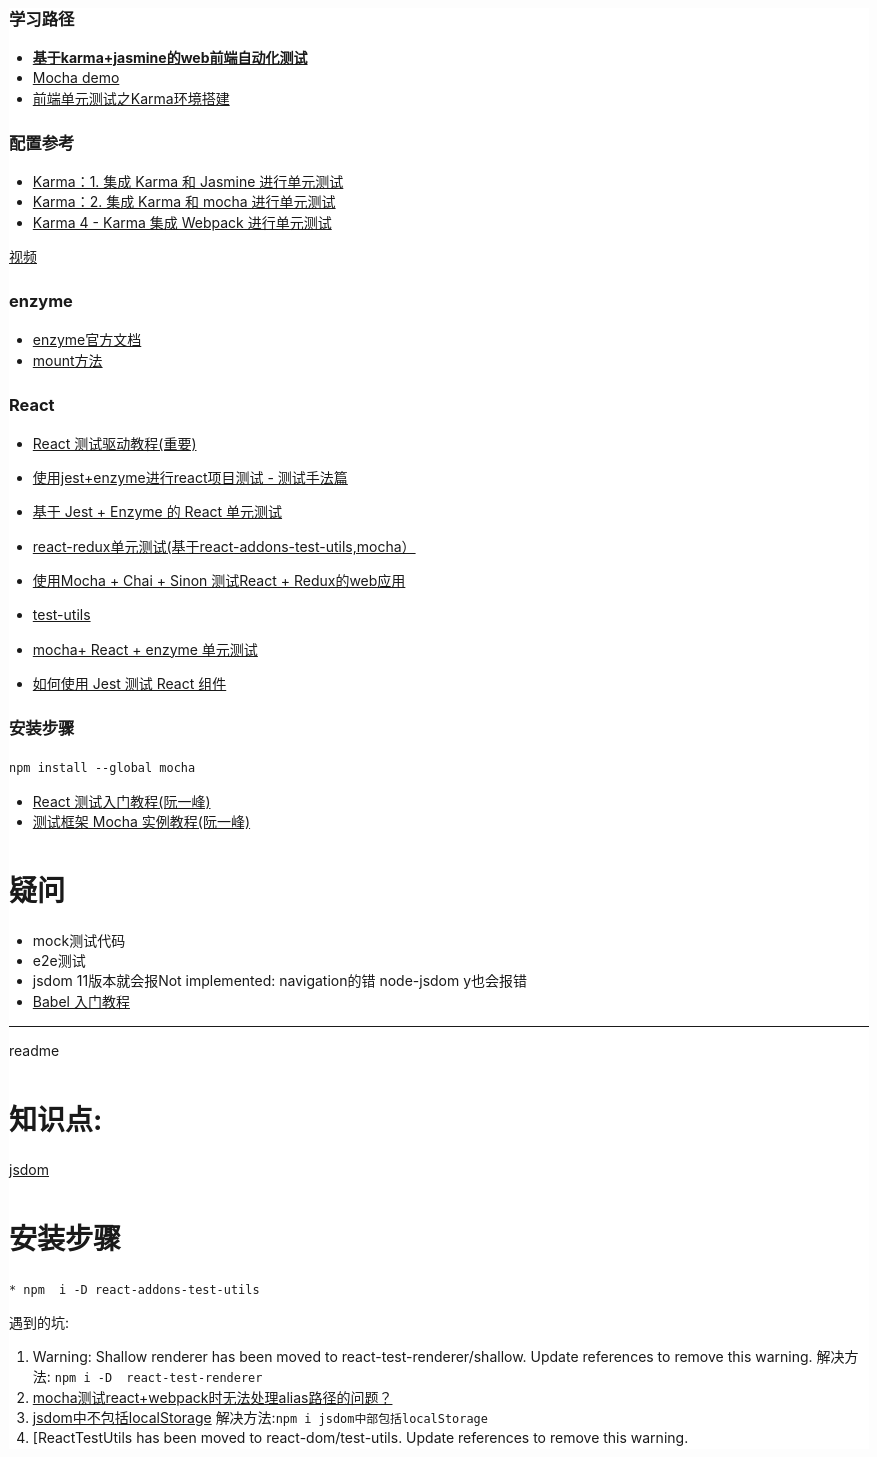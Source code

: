 
### 学习路径
* **[基于karma+jasmine的web前端自动化测试](http://www.jianshu.com/p/2e5947193793)**
* [Mocha demo](https://github.com/ruanyf/mocha-demos.git)
* [前端单元测试之Karma环境搭建](https://segmentfault.com/a/1190000006895064)

### 配置参考
* [Karma：1. 集成 Karma 和 Jasmine 进行单元测试](http://www.cnblogs.com/haogj/p/5204126.html)
* [Karma：2. 集成 Karma 和 mocha 进行单元测试](http://www.cnblogs.com/haogj/p/5209589.html)
* [Karma 4 - Karma 集成 Webpack 进行单元测试](http://www.cnblogs.com/haogj/p/5209743.html)

[视频](https://www.youtube.com/watch?v=MVw8N3hTfCI)

### enzyme
* [enzyme官方文档](http://airbnb.io/enzyme/)
 *  [mount方法](https://github.com/airbnb/enzyme/blob/master/docs/api/mount.md)
### React
* [React 测试驱动教程(重要)](http://www.jianshu.com/p/6c74c96148c9)
* [ 使用jest+enzyme进行react项目测试 - 测试手法篇](http://echizen.github.io/tech/2017/02-12-jest-enzyme-method)
* [基于 Jest + Enzyme 的 React 单元测试](http://react-china.org/t/jest-enzyme-react/11769)
* [react-redux单元测试(基于react-addons-test-utils,mocha）](http://www.cnblogs.com/dh-dh/p/5432447.html)
* [使用Mocha + Chai + Sinon 测试React + Redux的web应用](https://my.oschina.net/wanjubang/blog/630872?p=1)
* [test-utils](https://facebook.github.io/react/docs/test-utils.html)

* [mocha+ React + enzyme 单元测试](https://my.oschina.net/000quanwei/blog/673599)
* [如何使用 Jest 测试 React 组件](https://www.oschina.net/translate/test-react-components-jest)

### 安装步骤
`npm install --global mocha`

* [React 测试入门教程(阮一峰)](http://www.ruanyifeng.com/blog/2016/02/react-testing-tutorial.html)
* [测试框架 Mocha 实例教程(阮一峰)](http://www.ruanyifeng.com/blog/2015/12/a-mocha-tutorial-of-examples.html)


# 疑问
* mock测试代码
* e2e测试
* jsdom 11版本就会报Not implemented: navigation的错  node-jsdom y也会报错
* [Babel 入门教程](http://www.ruanyifeng.com/blog/2016/01/babel.html)

---
readme
# 知识点:
[jsdom](https://github.com/tmpvar/jsdom)

# 安装步骤
```
* npm  i -D react-addons-test-utils
```
遇到的坑:
1. Warning: Shallow renderer has been moved to react-test-renderer/shallow. Update references to remove this warning.
    解决方法:
    `npm i -D  react-test-renderer`
2. [mocha测试react+webpack时无法处理alias路径的问题？](https://www.zhihu.com/question/43113948?from=profile_question_card)
3. [jsdom中不包括localStorage](http://top.css88.com/archives/735)
   解决方法:`npm i jsdom中部包括localStorage`
4. [ReactTestUtils has been moved to react-dom/test-utils. Update references to remove this warning.